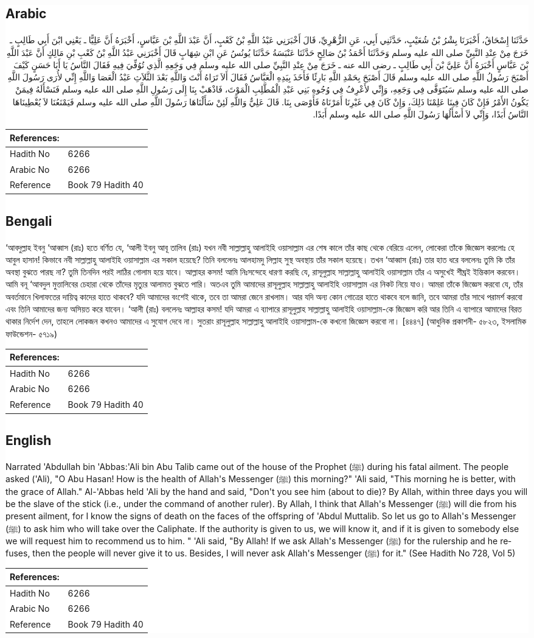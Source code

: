 ## Arabic


<div dir="rtl" lang="ar" style={{fontSize:'larger',backgroundColor:'#f8f9fa',padding:20}}>
حَدَّثَنَا إِسْحَاقُ، أَخْبَرَنَا بِشْرُ بْنُ شُعَيْبٍ، حَدَّثَنِي أَبِي، عَنِ الزُّهْرِيِّ، قَالَ أَخْبَرَنِي عَبْدُ اللَّهِ بْنُ كَعْبٍ، أَنَّ عَبْدَ اللَّهِ بْنَ عَبَّاسٍ، أَخْبَرَهُ أَنَّ عَلِيًّا ـ يَعْنِي ابْنَ أَبِي طَالِبٍ ـ خَرَجَ مِنْ عِنْدِ النَّبِيِّ صلى الله عليه وسلم وَحَدَّثَنَا أَحْمَدُ بْنُ صَالِحٍ حَدَّثَنَا عَنْبَسَةُ حَدَّثَنَا يُونُسُ عَنِ ابْنِ شِهَابٍ قَالَ أَخْبَرَنِي عَبْدُ اللَّهِ بْنُ كَعْبِ بْنِ مَالِكٍ أَنَّ عَبْدَ اللَّهِ بْنَ عَبَّاسٍ أَخْبَرَهُ أَنَّ عَلِيَّ بْنَ أَبِي طَالِبٍ ـ رضى الله عنه ـ خَرَجَ مِنْ عِنْدِ النَّبِيِّ صلى الله عليه وسلم فِي وَجَعِهِ الَّذِي تُوُفِّيَ فِيهِ فَقَالَ النَّاسُ يَا أَبَا حَسَنٍ كَيْفَ أَصْبَحَ رَسُولُ اللَّهِ صلى الله عليه وسلم قَالَ أَصْبَحَ بِحَمْدِ اللَّهِ بَارِئًا فَأَخَذَ بِيَدِهِ الْعَبَّاسُ فَقَالَ أَلاَ تَرَاهُ أَنْتَ وَاللَّهِ بَعْدَ الثَّلاَثِ عَبْدُ الْعَصَا وَاللَّهِ إِنِّي لأُرَى رَسُولَ اللَّهِ صلى الله عليه وسلم سَيُتَوَفَّى فِي وَجَعِهِ، وَإِنِّي لأَعْرِفُ فِي وُجُوهِ بَنِي عَبْدِ الْمُطَّلِبِ الْمَوْتَ، فَاذْهَبْ بِنَا إِلَى رَسُولِ اللَّهِ صلى الله عليه وسلم فَنَسْأَلَهُ فِيمَنْ يَكُونُ الأَمْرُ فَإِنْ كَانَ فِينَا عَلِمْنَا ذَلِكَ، وَإِنْ كَانَ فِي غَيْرِنَا أَمَرْنَاهُ فَأَوْصَى بِنَا‏.‏ قَالَ عَلِيٌّ وَاللَّهِ لَئِنْ سَأَلْنَاهَا رَسُولَ اللَّهِ صلى الله عليه وسلم فَيَمْنَعُنَا لاَ يُعْطِينَاهَا النَّاسُ أَبَدًا، وَإِنِّي لاَ أَسْأَلُهَا رَسُولَ اللَّهِ صلى الله عليه وسلم أَبَدًا‏.‏
</div>
<div style={{backgroundColor:'#f8f9fa',padding:20, marginBottom: 10}}><table> <thead> <tr> <th>References:</th> <th></th> </tr> </thead> <tbody><tr><td>Hadith No</td><td>6266</td></tr><tr><td>Arabic No</td><td>6266</td></tr><tr><td>Reference</td><td>Book 79 Hadith 40</td></tr></tbody></table></div>

## Bengali


<div dir="ltr" lang="bn" style={{fontSize:'larger',backgroundColor:'#f8f9fa',padding:20}}>
‘আবদুল্লাহ ইবনু ‘আব্বাস (রাঃ) হতে বর্ণিত যে, ‘আলী ইবনু আবূ তালিব (রাঃ) যখন নবী সাল্লাল্লাহু আলাইহি ওয়াসাল্লাম এর শেষ কালে তাঁর কাছ থেকে বেরিয়ে এলেন, লোকেরা তাঁকে জিজ্ঞেস করলোঃ হে আবুল হাসান! কিভাবে নবী সাল্লাল্লাহু আলাইহি ওয়াসাল্লাম এর সকাল হয়েছে? তিনি বললেনঃ আলহামদু লিল্লাহ সুস্থ অবস্থায় তাঁর সকাল হয়েছে। তখন ‘আব্বাস (রাঃ) তার হাত ধরে বললেনঃ তুমি কি তাঁর অবস্থা বুঝতে পারছ না? তুমি তিনদিন পরই লাঠির গোলাম হয়ে যাবে। আল্লাহর কসম! আমি নিঃসন্দেহে ধারণা করছি যে, রাসূলুল্লাহ সাল্লাল্লাহু আলাইহি ওয়াসাল্লাম তাঁর এ অসুখেই শীঘ্রই ইন্তিকাল করবেন। আমি বনূ ‘আবদুল মুত্তালিবের চেহারা থেকে তাঁদের মৃত্যুর আলামত বুঝতে পারি। অতএব তুমি আমাদের রাসূলুল্লাহ সাল্লাল্লাহু আলাইহি ওয়াসাল্লাম এর নিকট নিয়ে যাও। আমরা তাঁকে জিজ্ঞেস করবো যে, তাঁর অবর্তমানে খিলাফতের দায়িত্ব কাদের হাতে থাকবে? যদি আমাদের বংশেই থাকে, তবে তা আমরা জেনে রাখলাম। আর যদি অন্য কোন গোত্রের হাতে থাকবে বলে জানি, তবে আমরা তাঁর সাথে পরামর্শ করবো এবং তিনি আমাদের জন্য অসিয়ত করে যাবেন। ‘আলী (রাঃ) বললেনঃ আল্লাহর কসম! যদি আমরা এ ব্যাপারে রাসূলুল্লাহ সাল্লাল্লাহু আলাইহি ওয়াসাল্লাম-কে জিজ্ঞেস করি আর তিনি এ ব্যাপারে আমাদের বিরত থাকার নির্দেশ দেন, তাহলে লোকজন কখনও আমাদের এ সুযোগ দেবে না। সুতরাং রাসূলুল্লাহ সাল্লাল্লাহু আলাইহি ওয়াসাল্লাম-কে কখনো জিজ্ঞেস করবো না। [৪৪৪৭] (আধুনিক প্রকাশনী- ৫৮২৩, ইসলামিক ফাউন্ডেশন- ৫৭১৯)
</div>
<div style={{backgroundColor:'#f8f9fa',padding:20, marginBottom: 10}}><table> <thead> <tr> <th>References:</th> <th></th> </tr> </thead> <tbody><tr><td>Hadith No</td><td>6266</td></tr><tr><td>Arabic No</td><td>6266</td></tr><tr><td>Reference</td><td>Book 79 Hadith 40</td></tr></tbody></table></div>

## English


<div dir="ltr" lang="en" style={{fontSize:'larger',backgroundColor:'#f8f9fa',padding:20}}>
Narrated 'Abdullah bin 'Abbas:'Ali bin Abu Talib came out of the house of the Prophet (ﷺ) during his fatal ailment. The people asked ('Ali), "O Abu Hasan! How is the health of Allah's Messenger (ﷺ) this morning?" 'Ali said, "This morning he is better, with the grace of Allah." Al-'Abbas held 'Ali by the hand and said, "Don't you see him (about to die)? By Allah, within three days you will be the slave of the stick (i.e., under the command of another ruler). By Allah, I think that Allah's Messenger (ﷺ) will die from his present ailment, for I know the signs of death on the faces of the offspring of 'Abdul Muttalib. So let us go to Allah's Messenger (ﷺ) to ask him who will take over the Caliphate. If the authority is given to us, we will know it, and if it is given to somebody else we will request him to recommend us to him. " 'Ali said, "By Allah! If we ask Allah's Messenger (ﷺ) for the rulership and he refuses, then the people will never give it to us. Besides, I will never ask Allah's Messenger (ﷺ) for it." (See Hadith No 728, Vol 5)
</div>
<div style={{backgroundColor:'#f8f9fa',padding:20, marginBottom: 10}}><table> <thead> <tr> <th>References:</th> <th></th> </tr> </thead> <tbody><tr><td>Hadith No</td><td>6266</td></tr><tr><td>Arabic No</td><td>6266</td></tr><tr><td>Reference</td><td>Book 79 Hadith 40</td></tr></tbody></table></div>